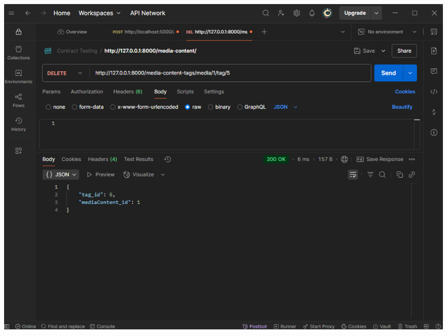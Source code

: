 <img src="./test/DELETEMediaTags.png" alt="DELETE: Видалити конкретний зв'язок між елементом Медіаконтенту та Тегом" width="100%"/>
